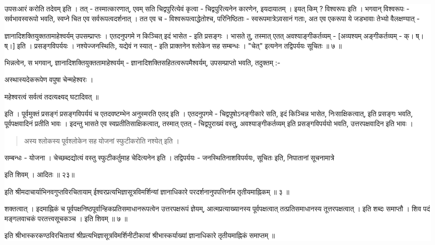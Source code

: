उपसःआरं करोति तदेवम् इति । तत् - तस्मात्कारणात्, एवम् सति चिद्वपुरित्येवं कृत्वा - चिद्वपुरित्यनेन कारणेन, इयदायातम् । इयत् किम् ? विश्वरूपः इति । भगवान् विश्वरूपः - सर्वभावस्वरूपो भवति, स्वप्ने चित एव सर्वरूपत्वदर्शनात् । तत एव च - विश्वरूपत्वाद्धेतोश्च, परिनिष्ठिताः - स्वरूपमात्रेऽवसानं गताः, अत एव एकरूपा ये जडभावाः तेभ्यो वैलक्षण्यात् -

ज्ञानादिशक्तियुक्ततामाहेश्वर्यम् उपसम्प्राप्तः । एतदनुपगमे न किञ्चित् इदं भासेत - इति प्रसङ्गः । भासते तु, तस्मात् एतत् अवश्याङ्गीकर्तव्यम् - [अव्यश्यम् अङ्गीकर्तव्यम् - क्। ष्। ष्।] इति । प्रसङ्गविपर्ययः । नश्येज्जनस्थितिः, यद्येवं न स्यात् - इति प्राक्तनेन श्लोकेन सह सम्बन्धः । "चेत्" इत्यनेन तद्विपर्ययः सूचितः ॥ ७ ॥

भिन्नत्वेन, स भगवान्, ज्ञानादिशक्तियुक्ततामाहेश्वर्यम् - ज्ञानादिशक्तिसहितत्वरूपमैश्वर्यम्, उपसम्प्राप्तो भवति, तदुक्तम् :-

अस्थास्यदेकरूपेण वपुषा चेन्महेश्वरः ।

महेश्वरत्वं सर्वत्वं तदत्यक्ष्यद् घटादिवत् ॥

इति । पूर्वमुक्तं प्रसङ्गं प्रसङ्गविपर्ययं च एतदवष्टम्भेन अनुस्मरति एतद् इति । एतदनुपगमे - चिद्वपुषोऽनङ्गीकारे सति, इदं किञ्चिन्न भासेत, निःसाक्षिकत्वात्, इति प्रसङ्गः भवति, पूर्वपक्षवादिनं प्रतीति भावः । इदन्तु भासते एव स्वप्रतीतिसाक्षिकत्वात्, तस्मात् एतत् - चिद्वपुराख्यं वस्तु, अवश्याङ्गीकर्तव्यम् इति प्रसङ्गविपर्ययो भवति, उत्तरपक्षवादिन इति भावः ।


> अस्य श्लोकस्य पूर्वश्लोकेन सह योजनां स्फुटीकरोति नश्येत् इति ।

सम्बन्धः - योजना । चेच्छब्दद्योत्यं वस्तु स्फुटीकर्तुमाह चेदित्यनेन इति । तद्विपर्ययः - जनस्थितिनाशविपर्ययः, सूचितः इति, निपातानां सूचनामात्रे

इति शिवम् । आदितः ॥ २३॥

इति श्रीमदाचार्याभिनवगुप्तविरचितायाम् ईश्वरप्रत्यभिज्ञासूत्रविमर्शिन्यां ज्ञानाधिकारे परदर्शनानुपपत्तिर्नाम तृतीयमाह्निकम् ॥ ३ ॥

शक्तत्वात् । इदमाह्निकं च पूर्वपक्षनिष्ठपूर्वान्हिकप्रतिसमाधानरूपत्वेन उत्तरपक्षरूपं ज्ञेयम्, आत्मप्रत्याख्यानस्य पूर्वपक्षत्वात् तत्प्रतिसमाधानस्य तूत्तरपक्षत्वात् । इति शब्दः समाप्तौ । शिव पदं मङ्गलवाचकं परतत्त्वसूचकञ्च । इति शिवम् ॥ ७ ॥

इति श्रीभास्करकण्ठविरचितायां श्रीप्रत्यभिज्ञासूत्रविमर्शिनीटीकायां श्रीभास्कर्याख्यां ज्ञानाधिकारे तृतीयमाह्निकं समाप्तम् ॥